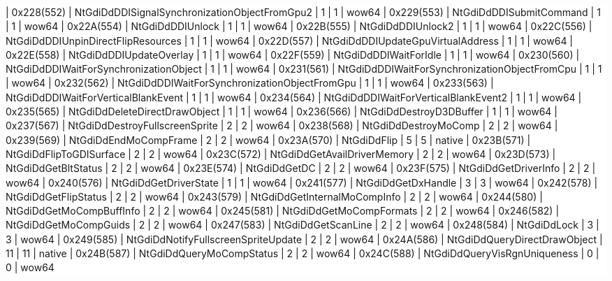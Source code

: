 | 0x228(552) | NtGdiDdDDISignalSynchronizationObjectFromGpu2 | 1 | 1 | wow64
| 0x229(553) | NtGdiDdDDISubmitCommand | 1 | 1 | wow64
| 0x22A(554) | NtGdiDdDDIUnlock | 1 | 1 | wow64
| 0x22B(555) | NtGdiDdDDIUnlock2 | 1 | 1 | wow64
| 0x22C(556) | NtGdiDdDDIUnpinDirectFlipResources | 1 | 1 | wow64
| 0x22D(557) | NtGdiDdDDIUpdateGpuVirtualAddress | 1 | 1 | wow64
| 0x22E(558) | NtGdiDdDDIUpdateOverlay | 1 | 1 | wow64
| 0x22F(559) | NtGdiDdDDIWaitForIdle | 1 | 1 | wow64
| 0x230(560) | NtGdiDdDDIWaitForSynchronizationObject | 1 | 1 | wow64
| 0x231(561) | NtGdiDdDDIWaitForSynchronizationObjectFromCpu | 1 | 1 | wow64
| 0x232(562) | NtGdiDdDDIWaitForSynchronizationObjectFromGpu | 1 | 1 | wow64
| 0x233(563) | NtGdiDdDDIWaitForVerticalBlankEvent | 1 | 1 | wow64
| 0x234(564) | NtGdiDdDDIWaitForVerticalBlankEvent2 | 1 | 1 | wow64
| 0x235(565) | NtGdiDdDeleteDirectDrawObject | 1 | 1 | wow64
| 0x236(566) | NtGdiDdDestroyD3DBuffer | 1 | 1 | wow64
| 0x237(567) | NtGdiDdDestroyFullscreenSprite | 2 | 2 | wow64
| 0x238(568) | NtGdiDdDestroyMoComp | 2 | 2 | wow64
| 0x239(569) | NtGdiDdEndMoCompFrame | 2 | 2 | wow64
| 0x23A(570) | NtGdiDdFlip | 5 | 5 | native
| 0x23B(571) | NtGdiDdFlipToGDISurface | 2 | 2 | wow64
| 0x23C(572) | NtGdiDdGetAvailDriverMemory | 2 | 2 | wow64
| 0x23D(573) | NtGdiDdGetBltStatus | 2 | 2 | wow64
| 0x23E(574) | NtGdiDdGetDC | 2 | 2 | wow64
| 0x23F(575) | NtGdiDdGetDriverInfo | 2 | 2 | wow64
| 0x240(576) | NtGdiDdGetDriverState | 1 | 1 | wow64
| 0x241(577) | NtGdiDdGetDxHandle | 3 | 3 | wow64
| 0x242(578) | NtGdiDdGetFlipStatus | 2 | 2 | wow64
| 0x243(579) | NtGdiDdGetInternalMoCompInfo | 2 | 2 | wow64
| 0x244(580) | NtGdiDdGetMoCompBuffInfo | 2 | 2 | wow64
| 0x245(581) | NtGdiDdGetMoCompFormats | 2 | 2 | wow64
| 0x246(582) | NtGdiDdGetMoCompGuids | 2 | 2 | wow64
| 0x247(583) | NtGdiDdGetScanLine | 2 | 2 | wow64
| 0x248(584) | NtGdiDdLock | 3 | 3 | wow64
| 0x249(585) | NtGdiDdNotifyFullscreenSpriteUpdate | 2 | 2 | wow64
| 0x24A(586) | NtGdiDdQueryDirectDrawObject | 11 | 11 | native
| 0x24B(587) | NtGdiDdQueryMoCompStatus | 2 | 2 | wow64
| 0x24C(588) | NtGdiDdQueryVisRgnUniqueness | 0 | 0 | wow64